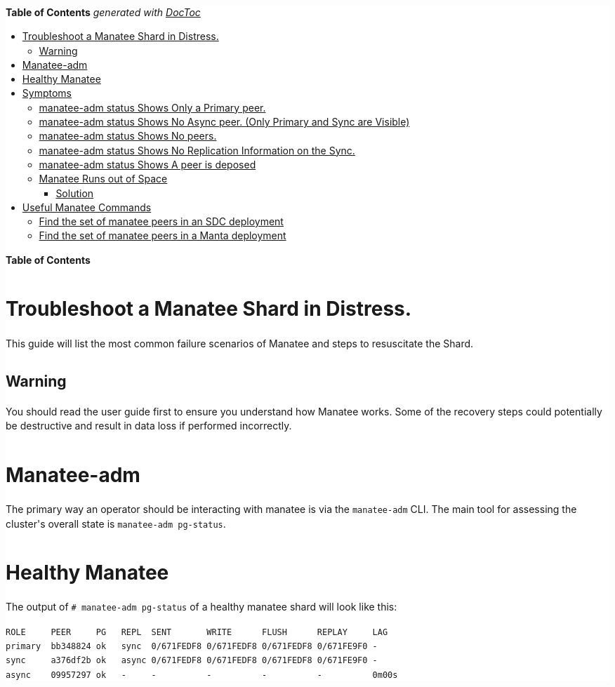 





**Table of Contents**  *generated with [DocToc](http://doctoc.herokuapp.com/)*

- [Troubleshoot a Manatee Shard in Distress.](#troubleshoot-a-manatee-shard-in-distress)
  - [Warning](#warning)
- [Manatee-adm](#manatee-adm)
- [Healthy Manatee](#healthy-manatee)
- [Symptoms](#symptoms)
  - [manatee-adm status Shows Only a Primary peer.](#manatee-adm-status-shows-only-a-primary-peer)
  - [manatee-adm status Shows No Async peer. (Only Primary and Sync are Visible)](#manatee-adm-status-shows-no-async-peer-only-primary-and-sync-are-visible)
  - [manatee-adm status Shows No peers.](#manatee-adm-status-shows-no-peers)
  - [manatee-adm status Shows No Replication Information on the Sync.](#manatee-adm-status-shows-no-replication-information-on-the-sync)
  - [manatee-adm status Shows A peer is deposed](#manatee-adm-status-shows-a-peer-is-deposed)
  - [Manatee Runs out of Space](#manatee-runs-out-of-space)
    - [Solution](#solution)
- [Useful Manatee Commands](#useful-manatee-commands)
  - [Find the set of manatee peers in an SDC deployment](#find-the-set-of-manatee-peers-in-an-sdc-deployment)
  - [Find the set of manatee peers in a Manta deployment](#find-the-set-of-manatee-peers-in-a-manta-deployment)



**Table of Contents**
# Troubleshoot a Manatee Shard in Distress.
This guide will list the most common failure scenarios of Manatee and steps to
resuscitate the Shard.

## Warning
You should read the user guide first to ensure you understand how Manatee works.
Some of the recovery steps could potentially be destructive and result in data
loss if performed incorrectly.

# Manatee-adm

The primary way an operator should be interacting with manatee is via the
`manatee-adm` CLI.  The main tool for assessing the cluster's overall state is
`manatee-adm pg-status`.

# Healthy Manatee

The output of `# manatee-adm pg-status` of a healthy manatee shard will look like
this:

    ROLE     PEER     PG   REPL  SENT       WRITE      FLUSH      REPLAY     LAG   
    primary  bb348824 ok   sync  0/671FEDF8 0/671FEDF8 0/671FEDF8 0/671FE9F0 -     
    sync     a376df2b ok   async 0/671FEDF8 0/671FEDF8 0/671FEDF8 0/671FE9F0 -     
    async    09957297 ok   -     -          -          -          -          0m00s 
